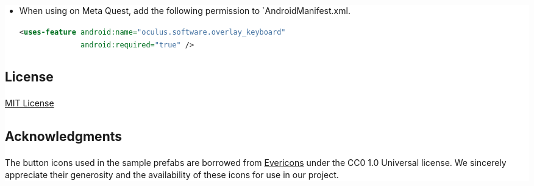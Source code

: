 - When using on Meta Quest, add the following permission to `AndroidManifest.xml.
  
   ```xml
   <uses-feature android:name="oculus.software.overlay_keyboard" 
                 android:required="true" />
   ```

## License

[MIT License](./LICENSE)

## Acknowledgments

The button icons used in the sample prefabs are borrowed from [Evericons](http://evericons.com) under the CC0 1.0 Universal license. We sincerely appreciate their generosity and the availability of these icons for use in our project.
